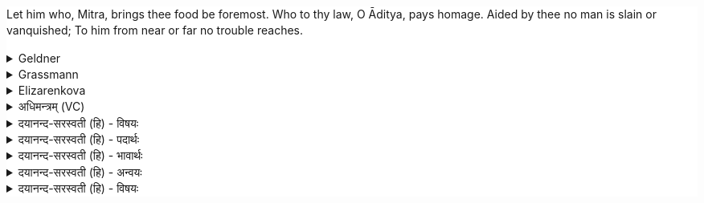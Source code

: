 Let him who, Mitra, brings thee food be foremost. Who to thy law, O Āditya, pays homage. Aided by thee no man is slain or vanquished; To him from near or far no trouble reaches.
</details>
<details><summary>Geldner</summary></details>
<details><summary>Grassmann</summary></details>
<details><summary>Elizarenkova</summary></details>
<details><summary>अधिमन्त्रम् (VC)</summary></details>
<details><summary>दयानन्द-सरस्वती (हि) - विषयः</summary></details>
<details><summary>दयानन्द-सरस्वती (हि) - पदार्थः</summary></details>
<details><summary>दयानन्द-सरस्वती (हि) - भावार्थः</summary></details>
<details><summary>दयानन्द-सरस्वती (हि) - अन्वयः</summary></details>
<details><summary>दयानन्द-सरस्वती (हि) - विषयः</summary>
